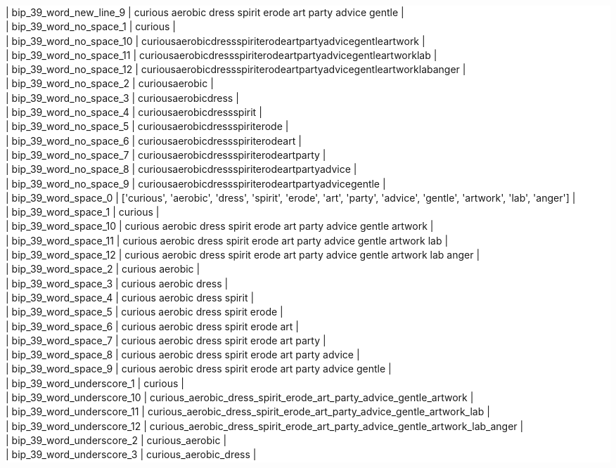 | bip_39_word_new_line_9 | curious
aerobic
dress
spirit
erode
art
party
advice
gentle |  
| bip_39_word_no_space_1 | curious |  
| bip_39_word_no_space_10 | curiousaerobicdressspiriterodeartpartyadvicegentleartwork |  
| bip_39_word_no_space_11 | curiousaerobicdressspiriterodeartpartyadvicegentleartworklab |  
| bip_39_word_no_space_12 | curiousaerobicdressspiriterodeartpartyadvicegentleartworklabanger |  
| bip_39_word_no_space_2 | curiousaerobic |  
| bip_39_word_no_space_3 | curiousaerobicdress |  
| bip_39_word_no_space_4 | curiousaerobicdressspirit |  
| bip_39_word_no_space_5 | curiousaerobicdressspiriterode |  
| bip_39_word_no_space_6 | curiousaerobicdressspiriterodeart |  
| bip_39_word_no_space_7 | curiousaerobicdressspiriterodeartparty |  
| bip_39_word_no_space_8 | curiousaerobicdressspiriterodeartpartyadvice |  
| bip_39_word_no_space_9 | curiousaerobicdressspiriterodeartpartyadvicegentle |  
| bip_39_word_space_0 | ['curious', 'aerobic', 'dress', 'spirit', 'erode', 'art', 'party', 'advice', 'gentle', 'artwork', 'lab', 'anger'] |  
| bip_39_word_space_1 | curious |  
| bip_39_word_space_10 | curious aerobic dress spirit erode art party advice gentle artwork |  
| bip_39_word_space_11 | curious aerobic dress spirit erode art party advice gentle artwork lab |  
| bip_39_word_space_12 | curious aerobic dress spirit erode art party advice gentle artwork lab anger |  
| bip_39_word_space_2 | curious aerobic |  
| bip_39_word_space_3 | curious aerobic dress |  
| bip_39_word_space_4 | curious aerobic dress spirit |  
| bip_39_word_space_5 | curious aerobic dress spirit erode |  
| bip_39_word_space_6 | curious aerobic dress spirit erode art |  
| bip_39_word_space_7 | curious aerobic dress spirit erode art party |  
| bip_39_word_space_8 | curious aerobic dress spirit erode art party advice |  
| bip_39_word_space_9 | curious aerobic dress spirit erode art party advice gentle |  
| bip_39_word_underscore_1 | curious |  
| bip_39_word_underscore_10 | curious_aerobic_dress_spirit_erode_art_party_advice_gentle_artwork |  
| bip_39_word_underscore_11 | curious_aerobic_dress_spirit_erode_art_party_advice_gentle_artwork_lab |  
| bip_39_word_underscore_12 | curious_aerobic_dress_spirit_erode_art_party_advice_gentle_artwork_lab_anger |  
| bip_39_word_underscore_2 | curious_aerobic |  
| bip_39_word_underscore_3 | curious_aerobic_dress |  